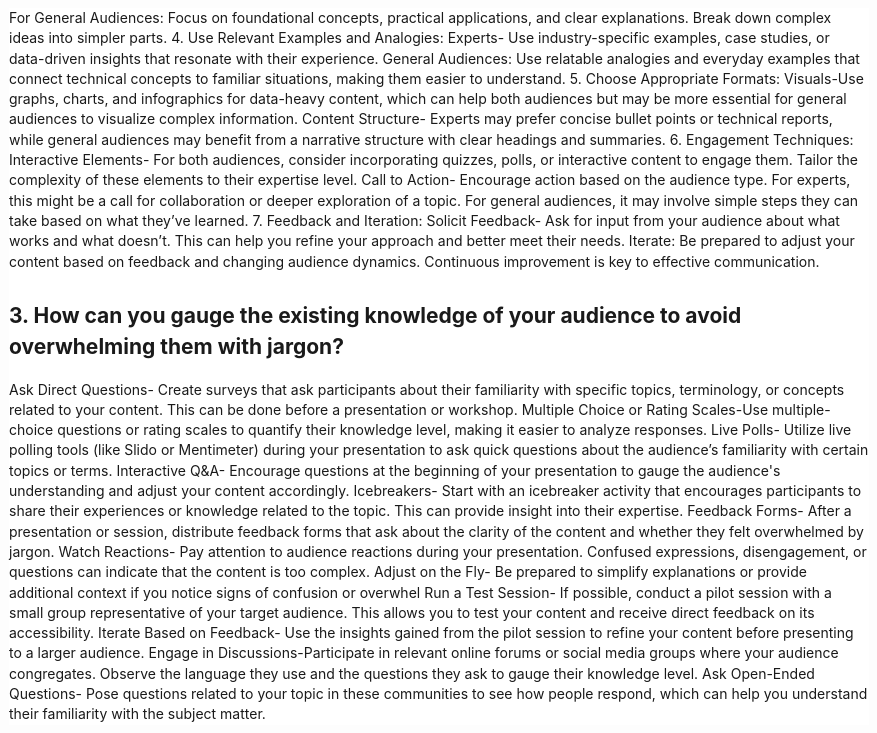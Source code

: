 For General Audiences: Focus on foundational concepts, practical applications, and clear explanations. Break down complex ideas into simpler parts.
4. Use Relevant Examples and Analogies:
Experts- Use industry-specific examples, case studies, or data-driven insights that resonate with their experience.
General Audiences: Use relatable analogies and everyday examples that connect technical concepts to familiar situations, making them easier to understand.
5. Choose Appropriate Formats:
Visuals-Use graphs, charts, and infographics for data-heavy content, which can help both audiences but may be more essential for general audiences to visualize complex information.
Content Structure- Experts may prefer concise bullet points or technical reports, while general audiences may benefit from a narrative structure with clear headings and summaries.
6. Engagement Techniques:
Interactive Elements- For both audiences, consider incorporating quizzes, polls, or interactive content to engage them. Tailor the complexity of these elements to their expertise level.
Call to Action- Encourage action based on the audience type. For experts, this might be a call for collaboration or deeper exploration of a topic. For general audiences, it may involve simple steps they can take based on what they’ve learned.
7. Feedback and Iteration:
Solicit Feedback- Ask for input from your audience about what works and what doesn’t. This can help you refine your approach and better meet their needs.
Iterate: Be prepared to adjust your content based on feedback and changing audience dynamics. Continuous improvement is key to effective communication.

## 3. How can you gauge the existing knowledge of your audience to avoid overwhelming them with jargon?
 
Ask Direct Questions- Create surveys that ask participants about their familiarity with specific topics, terminology, or concepts related to your content. This can be done before a presentation or workshop.
Multiple Choice or Rating Scales-Use multiple-choice questions or rating scales to quantify their knowledge level, making it easier to analyze responses.
Live Polls- Utilize live polling tools (like Slido or Mentimeter) during your presentation to ask quick questions about the audience’s familiarity with certain topics or terms.
Interactive Q&A- Encourage questions at the beginning of your presentation to gauge the audience's understanding and adjust your content accordingly.
Icebreakers- Start with an icebreaker activity that encourages participants to share their experiences or knowledge related to the topic. This can provide insight into their expertise.
Feedback Forms- After a presentation or session, distribute feedback forms that ask about the clarity of the content and whether they felt overwhelmed by jargon.
Watch Reactions- Pay attention to audience reactions during your presentation. Confused expressions, disengagement, or questions can indicate that the content is too complex.
Adjust on the Fly- Be prepared to simplify explanations or provide additional context if you notice signs of confusion or overwhel
Run a Test Session- If possible, conduct a pilot session with a small group representative of your target audience. This allows you to test your content and receive direct feedback on its accessibility.
Iterate Based on Feedback- Use the insights gained from the pilot session to refine your content before presenting to a larger audience.
Engage in Discussions-Participate in relevant online forums or social media groups where your audience congregates. Observe the language they use and the questions they ask to gauge their knowledge level.
Ask Open-Ended Questions- Pose questions related to your topic in these communities to see how people respond, which can help you understand their familiarity with the subject matter.
